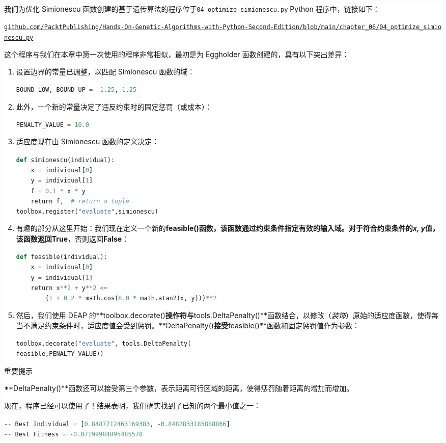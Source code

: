 我们为优化 Simionescu 函数创建的基于遗传算法的程序位于`04_optimize_simionescu.py` Python 程序中，链接如下：

[`github.com/PacktPublishing/Hands-On-Genetic-Algorithms-with-Python-Second-Edition/blob/main/chapter_06/04_optimize_simionescu.py`](https://github.com/PacktPublishing/Hands-On-Genetic-Algorithms-with-Python-Second-Edition/blob/main/chapter_06/04_optimize_simionescu.py)

这个程序与我们在本章中第一次使用的程序非常相似，最初是为 Eggholder 函数创建的，具有以下突出差异：

1.  设置边界的常量已调整，以匹配 Simionescu 函数的域：

    ```py
    BOUND_LOW, BOUND_UP = -1.25, 1.25
    ```

1.  此外，一个新的常量决定了违反约束时的固定惩罚（或成本）：

    ```py
    PENALTY_VALUE = 10.0
    ```

1.  适应度现在由 Simionescu 函数的定义决定：

    ```py
    def simionescu(individual):
        x = individual[0]
        y = individual[1]
        f = 0.1 * x * y
        return f,  # return a tuple
    toolbox.register("evaluate",simionescu)
    ```

1.  有趣的部分从这里开始：我们现在定义一个新的**feasible()**函数，该函数通过约束条件指定有效的输入域。对于符合约束条件的*x, y*值，该函数返回**True**，否则返回**False**：

    ```py
    def feasible(individual):
        x = individual[0]
        y = individual[1]
        return x**2 + y**2 <= 
            (1 + 0.2 * math.cos(8.0 * math.atan2(x, y)))**2
    ```

1.  然后，我们使用 DEAP 的**toolbox.decorate()**操作符与**tools.DeltaPenalty()**函数结合，以修改（*装饰*）原始的适应度函数，使得每当不满足约束条件时，适应度值会受到惩罚。**DeltaPenalty()**接受**feasible()**函数和固定惩罚值作为参数：

    ```py
    toolbox.decorate("evaluate", tools.DeltaPenalty(
    feasible,PENALTY_VALUE))
    ```

重要提示

**DeltaPenalty()**函数还可以接受第三个参数，表示距离可行区域的距离，使得惩罚随着距离的增加而增加。

现在，程序已经可以使用了！结果表明，我们确实找到了已知的两个最小值之一：

```py
-- Best Individual = [0.8487712463169383, -0.8482833185888866]
-- Best Fitness = -0.07199984895485578
```

